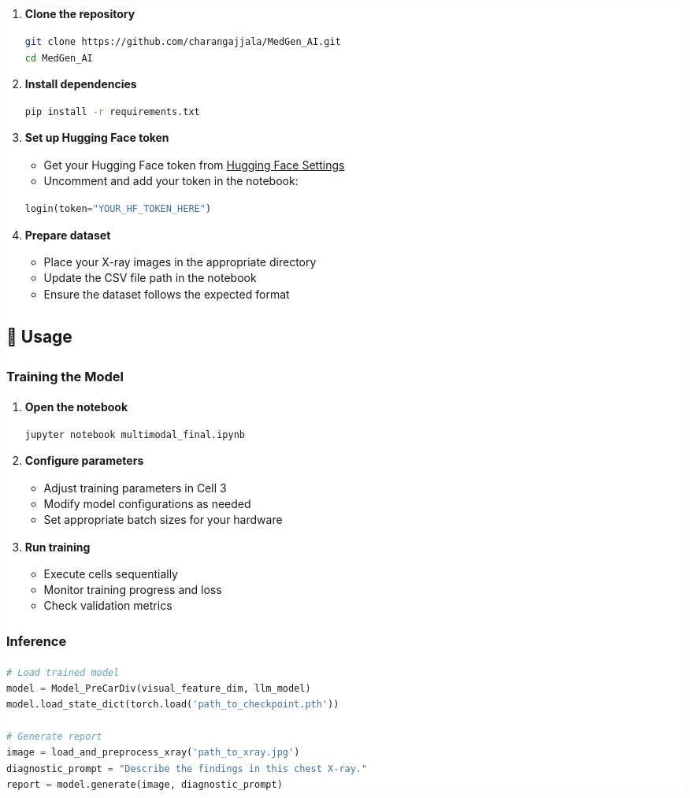 1. **Clone the repository**
   ```bash
   git clone https://github.com/charangajjala/MedGen_AI.git
   cd MedGen_AI
   ```

2. **Install dependencies**
   ```bash
   pip install -r requirements.txt
   ```

3. **Set up Hugging Face token**
   - Get your Hugging Face token from [Hugging Face Settings](https://huggingface.co/settings/tokens)
   - Uncomment and add your token in the notebook:
   ```python
   login(token="YOUR_HF_TOKEN_HERE")
   ```

4. **Prepare dataset**
   - Place your X-ray images in the appropriate directory
   - Update the CSV file path in the notebook
   - Ensure the dataset follows the expected format

## 📖 Usage

### Training the Model

1. **Open the notebook**
   ```bash
   jupyter notebook multimodal_final.ipynb
   ```

2. **Configure parameters**
   - Adjust training parameters in Cell 3
   - Modify model configurations as needed
   - Set appropriate batch sizes for your hardware

3. **Run training**
   - Execute cells sequentially
   - Monitor training progress and loss
   - Check validation metrics

### Inference

```python
# Load trained model
model = Model_PreCarDiv(visual_feature_dim, llm_model)
model.load_state_dict(torch.load('path_to_checkpoint.pth'))

# Generate report
image = load_and_preprocess_xray('path_to_xray.jpg')
diagnostic_prompt = "Describe the findings in this chest X-ray."
report = model.generate(image, diagnostic_prompt)
```

